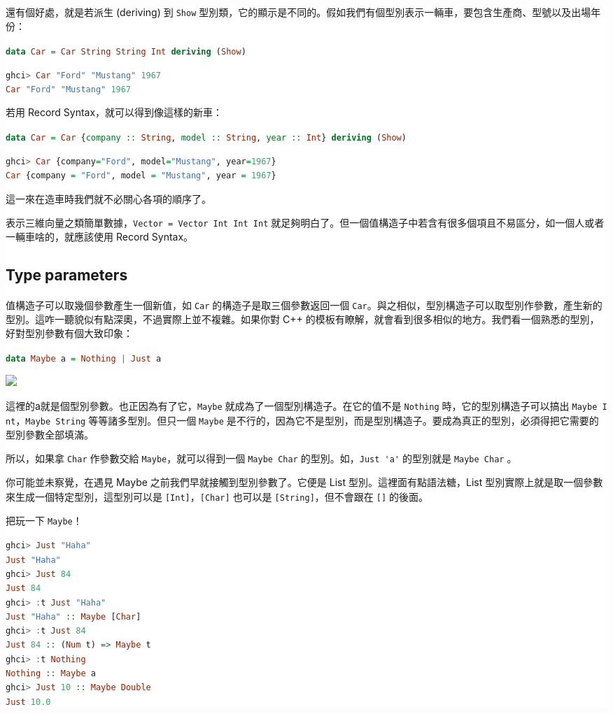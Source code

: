 還有個好處，就是若派生 \(deriving\) 到 `Show` 型別類，它的顯示是不同的。假如我們有個型別表示一輛車，要包含生產商、型號以及出場年份：

```haskell
data Car = Car String String Int deriving (Show)
```

```haskell
ghci> Car "Ford" "Mustang" 1967
Car "Ford" "Mustang" 1967
```

若用 Record Syntax，就可以得到像這樣的新車：

```haskell
data Car = Car {company :: String, model :: String, year :: Int} deriving (Show)
```

```haskell
ghci> Car {company="Ford", model="Mustang", year=1967}
Car {company = "Ford", model = "Mustang", year = 1967}
```

這一來在造車時我們就不必關心各項的順序了。

表示三維向量之類簡單數據，`Vector = Vector Int Int Int` 就足夠明白了。但一個值構造子中若含有很多個項且不易區分，如一個人或者一輛車啥的，就應該使用 Record Syntax。

## Type parameters

值構造子可以取幾個參數產生一個新值，如 `Car` 的構造子是取三個參數返回一個 `Car`。與之相似，型別構造子可以取型別作參數，產生新的型別。這咋一聽貌似有點深奧，不過實際上並不複雜。如果你對 C++ 的模板有瞭解，就會看到很多相似的地方。我們看一個熟悉的型別，好對型別參數有個大致印象：

```haskell
data Maybe a = Nothing | Just a
```

![](./yeti.png)

這裡的a就是個型別參數。也正因為有了它，`Maybe` 就成為了一個型別構造子。在它的值不是 `Nothing` 時，它的型別構造子可以搞出 `Maybe Int`，`Maybe String` 等等諸多型別。但只一個 `Maybe` 是不行的，因為它不是型別，而是型別構造子。要成為真正的型別，必須得把它需要的型別參數全部填滿。

所以，如果拿 `Char` 作參數交給 `Maybe`，就可以得到一個 `Maybe Char` 的型別。如，`Just 'a'` 的型別就是 `Maybe Char` 。

你可能並未察覺，在遇見 Maybe 之前我們早就接觸到型別參數了。它便是 List 型別。這裡面有點語法糖，List 型別實際上就是取一個參數來生成一個特定型別，這型別可以是 `[Int]`，`[Char]` 也可以是 `[String]`，但不會跟在 `[]` 的後面。

把玩一下 `Maybe`！

```haskell
ghci> Just "Haha"
Just "Haha"
ghci> Just 84
Just 84
ghci> :t Just "Haha"
Just "Haha" :: Maybe [Char]
ghci> :t Just 84
Just 84 :: (Num t) => Maybe t
ghci> :t Nothing
Nothing :: Maybe a
ghci> Just 10 :: Maybe Double
Just 10.0
```
